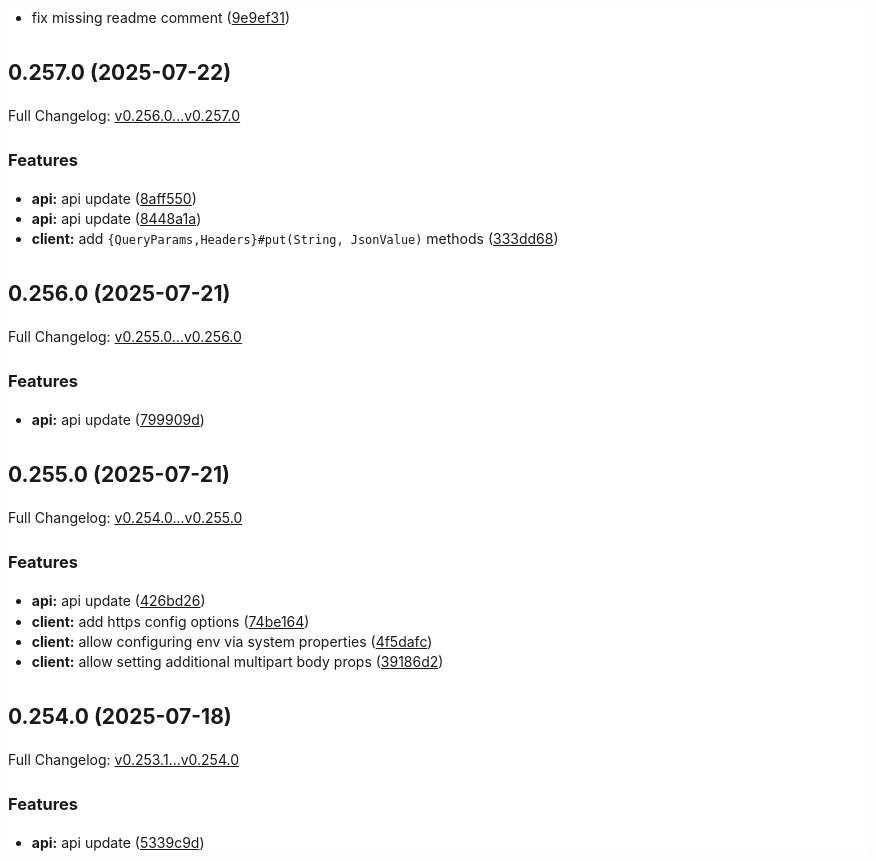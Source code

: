 * fix missing readme comment ([9e9ef31](https://github.com/Increase/increase-kotlin/commit/9e9ef318b984d8c5f95f660ba6db461715ef1c35))

## 0.257.0 (2025-07-22)

Full Changelog: [v0.256.0...v0.257.0](https://github.com/Increase/increase-kotlin/compare/v0.256.0...v0.257.0)

### Features

* **api:** api update ([8aff550](https://github.com/Increase/increase-kotlin/commit/8aff550ec654e4b3ecd02492e4e4b8b12e544128))
* **api:** api update ([8448a1a](https://github.com/Increase/increase-kotlin/commit/8448a1a0661f723dd09dc03e3399655177ad209f))
* **client:** add `{QueryParams,Headers}#put(String, JsonValue)` methods ([333dd68](https://github.com/Increase/increase-kotlin/commit/333dd685eb4616e58d6ebbf1651bb9be883e0a99))

## 0.256.0 (2025-07-21)

Full Changelog: [v0.255.0...v0.256.0](https://github.com/Increase/increase-kotlin/compare/v0.255.0...v0.256.0)

### Features

* **api:** api update ([799909d](https://github.com/Increase/increase-kotlin/commit/799909df2fd1ab785163e7e414eeabc4edf3d513))

## 0.255.0 (2025-07-21)

Full Changelog: [v0.254.0...v0.255.0](https://github.com/Increase/increase-kotlin/compare/v0.254.0...v0.255.0)

### Features

* **api:** api update ([426bd26](https://github.com/Increase/increase-kotlin/commit/426bd265bb4924ef65b0ac8b7e4a50bdc880204b))
* **client:** add https config options ([74be164](https://github.com/Increase/increase-kotlin/commit/74be16484389d9a0d0041c6ce2dbe4de2f192485))
* **client:** allow configuring env via system properties ([4f5dafc](https://github.com/Increase/increase-kotlin/commit/4f5dafcf52f94483677bbdde6bb74d52a9717c62))
* **client:** allow setting additional multipart body props ([39186d2](https://github.com/Increase/increase-kotlin/commit/39186d231639ed60c4c026aa2ee30fe205c2ae57))

## 0.254.0 (2025-07-18)

Full Changelog: [v0.253.1...v0.254.0](https://github.com/Increase/increase-kotlin/compare/v0.253.1...v0.254.0)

### Features

* **api:** api update ([5339c9d](https://github.com/Increase/increase-kotlin/commit/5339c9dc8727c3634bb3715e2b10f8b09dbf559c))
